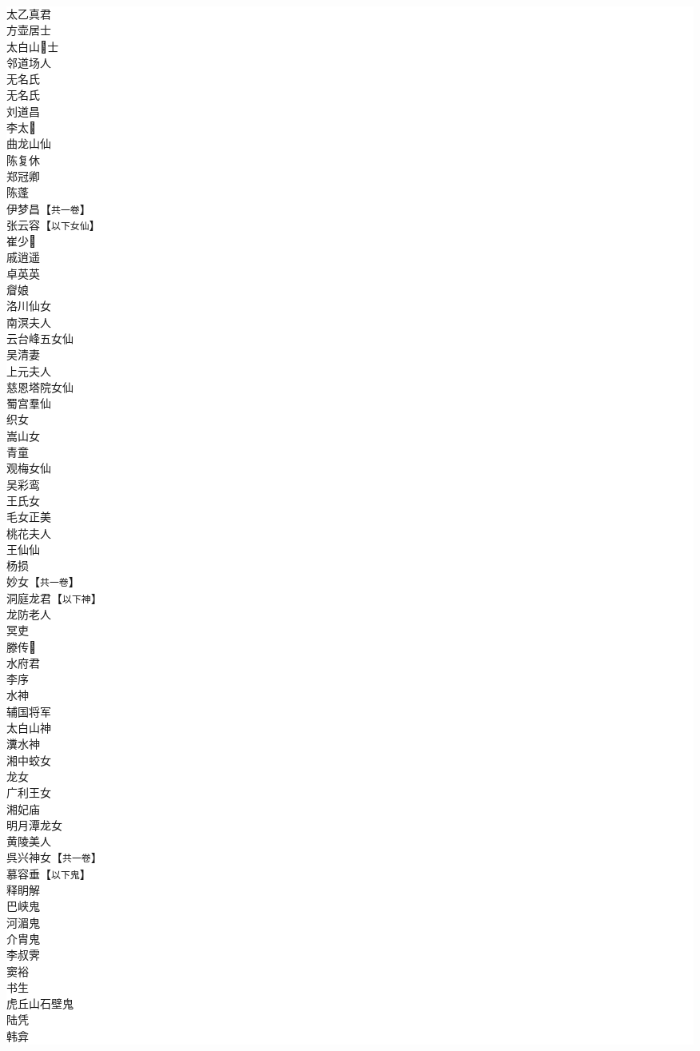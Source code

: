 太乙真君  
方壶居士  
太白山士  
邻道场人  
无名氏  
无名氏  
刘道昌  
李太  
曲龙山仙  
陈复休  
郑冠卿  
陈蓬  
伊梦昌【`共一卷`】  
张云容【`以下女仙`】  
崔少  
戚逍遥  
卓英英  
睂娘  
洛川仙女  
南溟夫人  
云台峰五女仙  
吴清妻  
上元夫人  
慈恩塔院女仙  
蜀宫羣仙  
织女  
嵩山女  
青童  
观梅女仙  
吴彩鸾  
王氏女  
毛女正美  
桃花夫人  
王仙仙  
杨损  
妙女【`共一卷`】  
洞庭龙君【`以下神`】  
龙防老人  
冥吏  
滕传  
水府君  
李序  
水神  
辅国将军  
太白山神  
瀵水神  
湘中蛟女  
龙女  
广利王女  
湘妃庙  
明月潭龙女  
黄陵美人  
呉兴神女【`共一卷`】  
慕容垂【`以下鬼`】  
释眀解  
巴峡鬼  
河湄鬼  
介胄鬼  
李叔霁  
窦裕  
书生  
虎丘山石壁鬼  
陆凭  
韩弇  